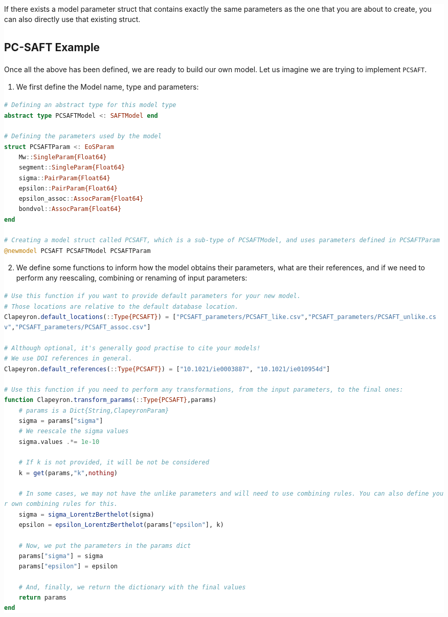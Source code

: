 If there exists a model parameter struct that contains exactly the same parameters as the one that you are about to create, you can also directly use that existing struct.

## PC-SAFT Example

Once all the above has been defined, we are ready to build our own model. Let us imagine we are trying to implement `PCSAFT`.

1. We first define the Model name, type and parameters:

```julia
# Defining an abstract type for this model type
abstract type PCSAFTModel <: SAFTModel end

# Defining the parameters used by the model
struct PCSAFTParam <: EoSParam
    Mw::SingleParam{Float64}
    segment::SingleParam{Float64}
    sigma::PairParam{Float64}
    epsilon::PairParam{Float64}
    epsilon_assoc::AssocParam{Float64}
    bondvol::AssocParam{Float64}
end

# Creating a model struct called PCSAFT, which is a sub-type of PCSAFTModel, and uses parameters defined in PCSAFTParam
@newmodel PCSAFT PCSAFTModel PCSAFTParam
```

2. We define some functions to inform how the model obtains their parameters, what are their references, and if we need to perform any reescaling, combining or renaming of input parameters:
```julia
# Use this function if you want to provide default parameters for your new model.
# Those locations are relative to the default database location.
Clapeyron.default_locations(::Type{PCSAFT}) = ["PCSAFT_parameters/PCSAFT_like.csv","PCSAFT_parameters/PCSAFT_unlike.csv","PCSAFT_parameters/PCSAFT_assoc.csv"]

# Although optional, it's generally good practise to cite your models!
# We use DOI references in general.
Clapeyron.default_references(::Type{PCSAFT}) = ["10.1021/ie0003887", "10.1021/ie010954d"]

# Use this function if you need to perform any transformations, from the input parameters, to the final ones:
function Clapeyron.transform_params(::Type{PCSAFT},params)
    # params is a Dict{String,ClapeyronParam}
    sigma = params["sigma"]
    # We reescale the sigma values
    sigma.values .*= 1e-10

    # If k is not provided, it will be not be considered
    k = get(params,"k",nothing)

    # In some cases, we may not have the unlike parameters and will need to use combining rules. You can also define your own combining rules for this.
    sigma = sigma_LorentzBerthelot(sigma)
    epsilon = epsilon_LorentzBerthelot(params["epsilon"], k)

    # Now, we put the parameters in the params dict
    params["sigma"] = sigma
    params["epsilon"] = epsilon

    # And, finally, we return the dictionary with the final values
    return params
end
```